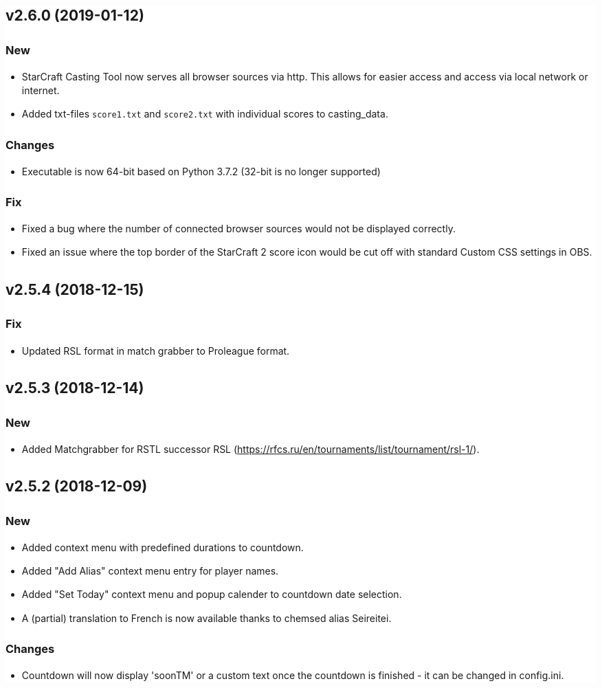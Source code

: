 
## v2.6.0 (2019-01-12)

### New

* StarCraft Casting Tool now serves all browser sources via http. This allows for easier access and access via local network or internet.

* Added txt-files `score1.txt` and `score2.txt` with individual scores to casting_data.

### Changes

* Executable is now 64-bit based on Python 3.7.2 (32-bit is no longer supported)

### Fix

* Fixed a bug where the number of connected browser sources would not be displayed correctly.

* Fixed an issue where the top border of the StarCraft 2 score icon would be cut off with standard Custom CSS settings in OBS.


## v2.5.4 (2018-12-15)

### Fix

* Updated RSL format in match grabber to Proleague format.


## v2.5.3 (2018-12-14)

### New

* Added Matchgrabber for RSTL successor RSL (https://rfcs.ru/en/tournaments/list/tournament/rsl-1/).


## v2.5.2 (2018-12-09)

### New

* Added context menu with predefined durations to countdown.

* Added "Add Alias" context menu entry for player names.

* Added "Set Today" context menu and popup calender to countdown date selection.

* A (partial) translation to French is now available thanks to chemsed alias Seireitei.

### Changes

* Countdown will now display 'soonTM' or a custom text once the countdown is finished - it can be changed in config.ini.
